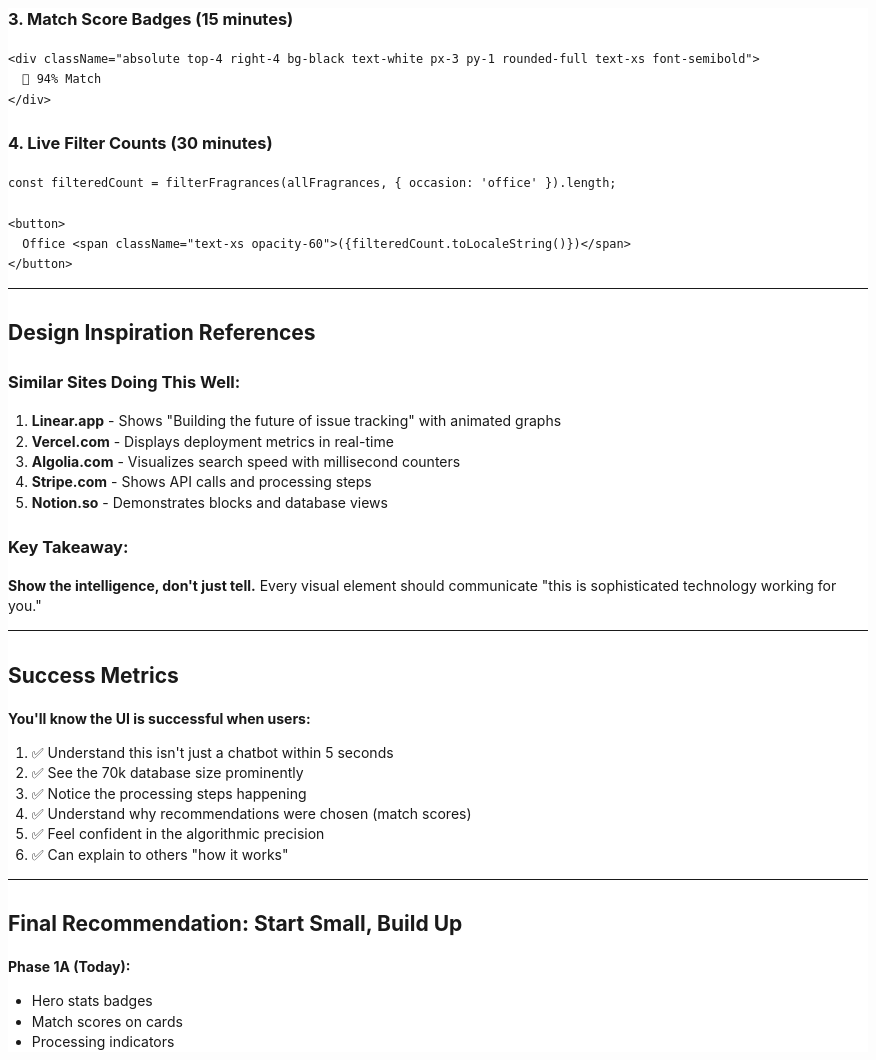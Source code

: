 ### 3. Match Score Badges (15 minutes)
```tsx
<div className="absolute top-4 right-4 bg-black text-white px-3 py-1 rounded-full text-xs font-semibold">
  🎯 94% Match
</div>
```

### 4. Live Filter Counts (30 minutes)
```tsx
const filteredCount = filterFragrances(allFragrances, { occasion: 'office' }).length;

<button>
  Office <span className="text-xs opacity-60">({filteredCount.toLocaleString()})</span>
</button>
```

---

## Design Inspiration References

### Similar Sites Doing This Well:

1. **Linear.app** - Shows "Building the future of issue tracking" with animated graphs
2. **Vercel.com** - Displays deployment metrics in real-time
3. **Algolia.com** - Visualizes search speed with millisecond counters
4. **Stripe.com** - Shows API calls and processing steps
5. **Notion.so** - Demonstrates blocks and database views

### Key Takeaway:
**Show the intelligence, don't just tell.** Every visual element should communicate "this is sophisticated technology working for you."

---

## Success Metrics

**You'll know the UI is successful when users:**
1. ✅ Understand this isn't just a chatbot within 5 seconds
2. ✅ See the 70k database size prominently
3. ✅ Notice the processing steps happening
4. ✅ Understand why recommendations were chosen (match scores)
5. ✅ Feel confident in the algorithmic precision
6. ✅ Can explain to others "how it works"

---

## Final Recommendation: Start Small, Build Up

**Phase 1A (Today):**
- Hero stats badges
- Match scores on cards
- Processing indicators
